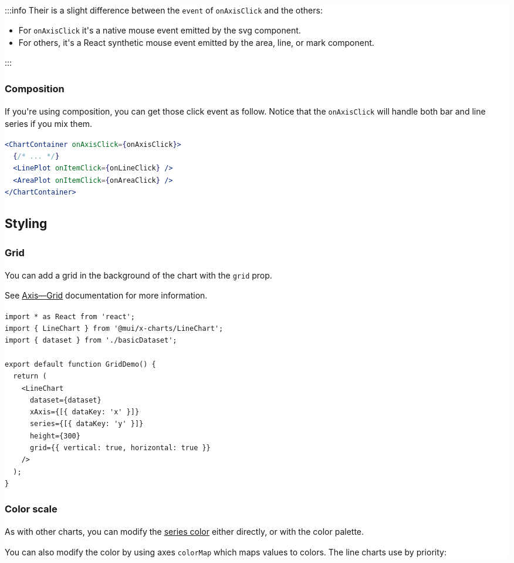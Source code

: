 :::info
Their is a slight difference between the `event` of `onAxisClick` and the others:

- For `onAxisClick` it's a native mouse event emitted by the svg component.
- For others, it's a React synthetic mouse event emitted by the area, line, or mark component.

:::

### Composition

If you're using composition, you can get those click event as follow.
Notice that the `onAxisClick` will handle both bar and line series if you mix them.

```jsx
<ChartContainer onAxisClick={onAxisClick}>
  {/* ... */}
  <LinePlot onItemClick={onLineClick} />
  <AreaPlot onItemClick={onAreaClick} />
</ChartContainer>
```

## Styling

### Grid

You can add a grid in the background of the chart with the `grid` prop.

See [Axis—Grid](/x/react-charts/axis/#grid) documentation for more information.

```tsx
import * as React from 'react';
import { LineChart } from '@mui/x-charts/LineChart';
import { dataset } from './basicDataset';

export default function GridDemo() {
  return (
    <LineChart
      dataset={dataset}
      xAxis={[{ dataKey: 'x' }]}
      series={[{ dataKey: 'y' }]}
      height={300}
      grid={{ vertical: true, horizontal: true }}
    />
  );
}

```

### Color scale

As with other charts, you can modify the [series color](/x/react-charts/styling/#colors) either directly, or with the color palette.

You can also modify the color by using axes `colorMap` which maps values to colors.
The line charts use by priority:
